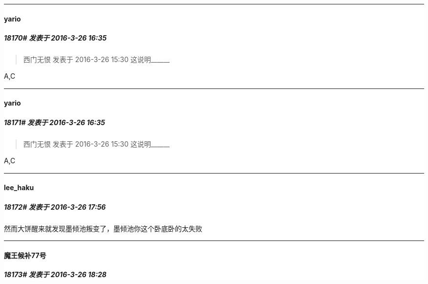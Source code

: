 





*****

####  yario  
##### 18170#       发表于 2016-3-26 16:35



<blockquote>西门无恨 发表于 2016-3-26 15:30
这说明______


</blockquote>
A,C







*****

####  yario  
##### 18171#       发表于 2016-3-26 16:35



<blockquote>西门无恨 发表于 2016-3-26 15:30
这说明______


</blockquote>
A,C







*****

####  lee_haku  
##### 18172#       发表于 2016-3-26 17:56




然而大饼醒来就发现墨倾池叛变了，墨倾池你这个卧底卧的太失败







*****

####  魔王候补77号  
##### 18173#       发表于 2016-3-26 18:28


